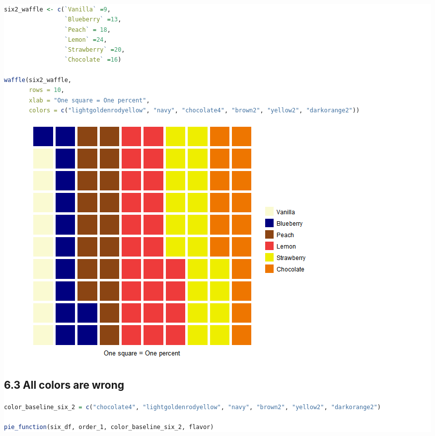 ``` r
six2_waffle <- c(`Vanilla` =9,
                 `Blueberry` =13,
                 `Peach` = 18,
                 `Lemon` =24,
                 `Strawberry` =20,
                 `Chocolate` =16)

waffle(six2_waffle,
       rows = 10,
       xlab = "One square = One percent",
       colors = c("lightgoldenrodyellow", "navy", "chocolate4", "brown2", "yellow2", "darkorange2"))
```

![](Five_Six_files/figure-markdown_github/unnamed-chunk-7-2.png)

6.3 All colors are wrong
------------------------

``` r
color_baseline_six_2 = c("chocolate4", "lightgoldenrodyellow", "navy", "brown2", "yellow2", "darkorange2")

pie_function(six_df, order_1, color_baseline_six_2, flavor)
```

